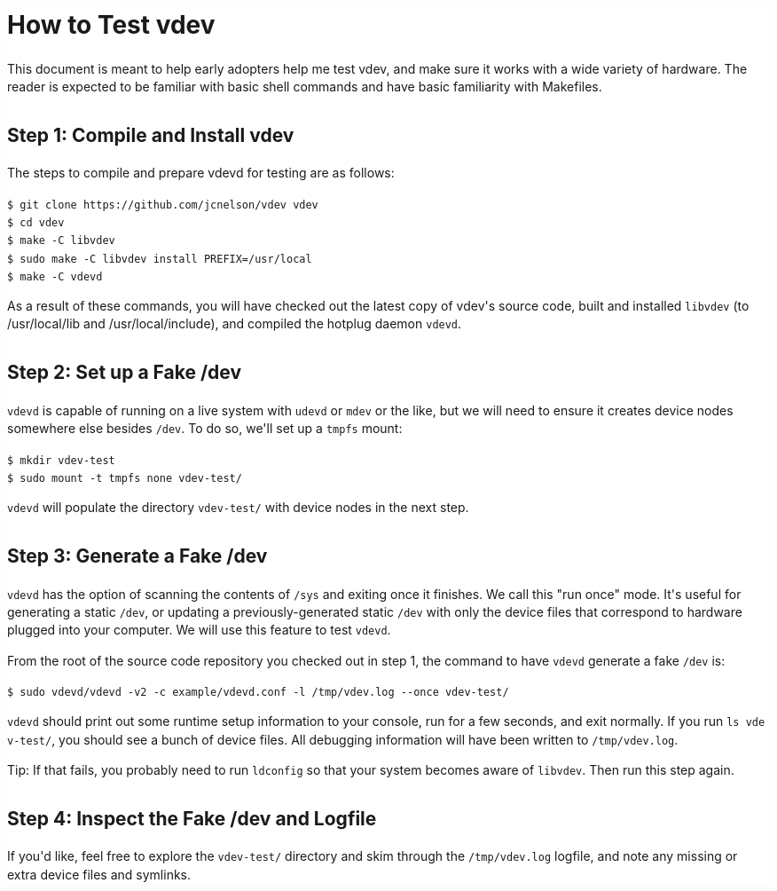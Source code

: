 How to Test vdev
================

This document is meant to help early adopters help me test vdev, and make sure it works with a wide variety of hardware.  The reader is expected to be familiar with basic shell commands and have basic familiarity with Makefiles.

Step 1: Compile and Install vdev
--------------------------------

The steps to compile and prepare vdevd for testing are as follows:

    $ git clone https://github.com/jcnelson/vdev vdev
    $ cd vdev
    $ make -C libvdev
    $ sudo make -C libvdev install PREFIX=/usr/local
    $ make -C vdevd

As a result of these commands, you will have checked out the latest copy of vdev's source code, built and installed `libvdev` (to /usr/local/lib and /usr/local/include), and compiled the hotplug daemon `vdevd`.

Step 2: Set up a Fake /dev
--------------------------

`vdevd` is capable of running on a live system with `udevd` or `mdev` or the like, but we will need to ensure it creates device nodes somewhere else besides `/dev`.  To do so, we'll set up a `tmpfs` mount:

    $ mkdir vdev-test
    $ sudo mount -t tmpfs none vdev-test/

`vdevd` will populate the directory `vdev-test/` with device nodes in the next step.

Step 3: Generate a Fake /dev
----------------------------

`vdevd` has the option of scanning the contents of `/sys` and exiting once it finishes.  We call this "run once" mode.  It's useful for generating a static `/dev`, or updating a previously-generated static `/dev` with only the device files that correspond to hardware plugged into your computer.  We will use this feature to test `vdevd`.

From the root of the source code repository you checked out in step 1, the command to have `vdevd` generate a fake `/dev` is:

    $ sudo vdevd/vdevd -v2 -c example/vdevd.conf -l /tmp/vdev.log --once vdev-test/

`vdevd` should print out some runtime setup information to your console, run for a few seconds, and exit normally.  If you run `ls vdev-test/`, you should see a bunch of device files.  All debugging information will have been written to `/tmp/vdev.log`.

Tip: If that fails, you probably need to run `ldconfig` so that your system becomes aware of `libvdev`.  Then run this step again.

Step 4: Inspect the Fake /dev and Logfile
-----------------------------------------

If you'd like, feel free to explore the `vdev-test/` directory and skim through the `/tmp/vdev.log` logfile, and note any missing or extra device files and symlinks.
